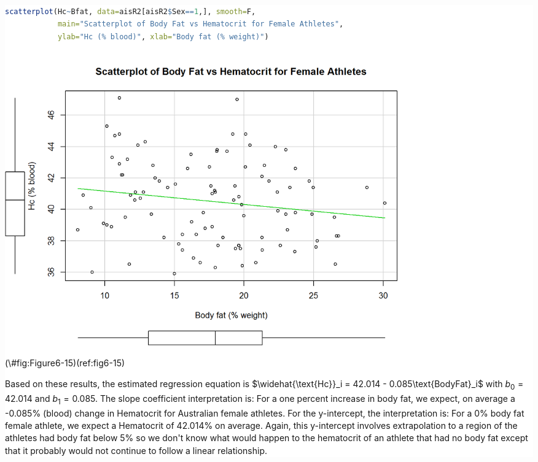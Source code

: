 ```r
scatterplot(Hc~Bfat, data=aisR2[aisR2$Sex==1,], smooth=F,
            main="Scatterplot of Body Fat vs Hematocrit for Female Athletes",
            ylab="Hc (% blood)", xlab="Body fat (% weight)")
```

<div class="figure">
<img src="06-correlationAndSimpleLinearRegression_files/figure-html/Figure6-15-1.png" alt="(ref:fig6-15)" width="672" />
<p class="caption">(\#fig:Figure6-15)(ref:fig6-15)</p>
</div>

Based on these results, the estimated regression equation is
$\widehat{\text{Hc}}_i = 42.014 - 0.085\text{BodyFat}_i$ with $b_0 = 42.014$
and $b_1 = 0.085$. The slope coefficient interpretation is: For a one 
percent increase in body fat, we expect, on average a -0.085% (blood) change
in Hematocrit for Australian female athletes. For the y-intercept, the
interpretation is: For a 0% body fat female athlete, we expect a Hematocrit of
42.014% on average. Again, this y-intercept involves extrapolation to a region
of the athletes had body fat below 5% so we don't know what would happen to 
the hematocrit of an athlete that had no body fat except that it probably would not
continue to follow a linear relationship. 

